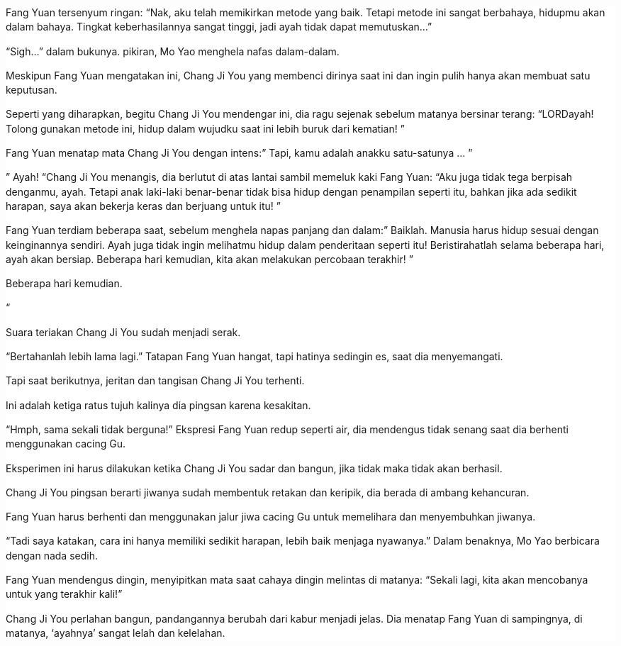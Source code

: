 Fang Yuan tersenyum ringan: “Nak, aku telah memikirkan metode yang baik. Tetapi metode ini sangat berbahaya, hidupmu akan dalam bahaya. Tingkat keberhasilannya sangat tinggi, jadi ayah tidak dapat memutuskan…”

“Sigh…” dalam bukunya. pikiran, Mo Yao menghela nafas dalam-dalam.

Meskipun Fang Yuan mengatakan ini, Chang Ji You yang membenci dirinya saat ini dan ingin pulih hanya akan membuat satu keputusan.

Seperti yang diharapkan, begitu Chang Ji You mendengar ini, dia ragu sejenak sebelum matanya bersinar terang: “LORDayah! Tolong gunakan metode ini, hidup dalam wujudku saat ini lebih buruk dari kematian! ”

Fang Yuan menatap mata Chang Ji You dengan intens:” Tapi, kamu adalah anakku satu-satunya … ”

” Ayah! “Chang Ji You menangis, dia berlutut di atas lantai sambil memeluk kaki Fang Yuan: “Aku juga tidak tega berpisah denganmu, ayah. Tetapi anak laki-laki benar-benar tidak bisa hidup dengan penampilan seperti itu, bahkan jika ada sedikit harapan, saya akan bekerja keras dan berjuang untuk itu! ”

Fang Yuan terdiam beberapa saat, sebelum menghela napas panjang dan dalam:” Baiklah. Manusia harus hidup sesuai dengan keinginannya sendiri. Ayah juga tidak ingin melihatmu hidup dalam penderitaan seperti itu! Beristirahatlah selama beberapa hari, ayah akan bersiap. Beberapa hari kemudian, kita akan melakukan percobaan terakhir! ”

Beberapa hari kemudian.

“

Suara teriakan Chang Ji You sudah menjadi serak.

“Bertahanlah lebih lama lagi.” Tatapan Fang Yuan hangat, tapi hatinya sedingin es, saat dia menyemangati.

Tapi saat berikutnya, jeritan dan tangisan Chang Ji You terhenti.

Ini adalah ketiga ratus tujuh kalinya dia pingsan karena kesakitan.

“Hmph, sama sekali tidak berguna!” Ekspresi Fang Yuan redup seperti air, dia mendengus tidak senang saat dia berhenti menggunakan cacing Gu.

Eksperimen ini harus dilakukan ketika Chang Ji You sadar dan bangun, jika tidak maka tidak akan berhasil.

Chang Ji You pingsan berarti jiwanya sudah membentuk retakan dan keripik, dia berada di ambang kehancuran.

Fang Yuan harus berhenti dan menggunakan jalur jiwa cacing Gu untuk memelihara dan menyembuhkan jiwanya.



“Tadi saya katakan, cara ini hanya memiliki sedikit harapan, lebih baik menjaga nyawanya.” Dalam benaknya, Mo Yao berbicara dengan nada sedih.

Fang Yuan mendengus dingin, menyipitkan mata saat cahaya dingin melintas di matanya: “Sekali lagi, kita akan mencobanya untuk yang terakhir kali!”

Chang Ji You perlahan bangun, pandangannya berubah dari kabur menjadi jelas. Dia menatap Fang Yuan di sampingnya, di matanya, ‘ayahnya’ sangat lelah dan kelelahan.
